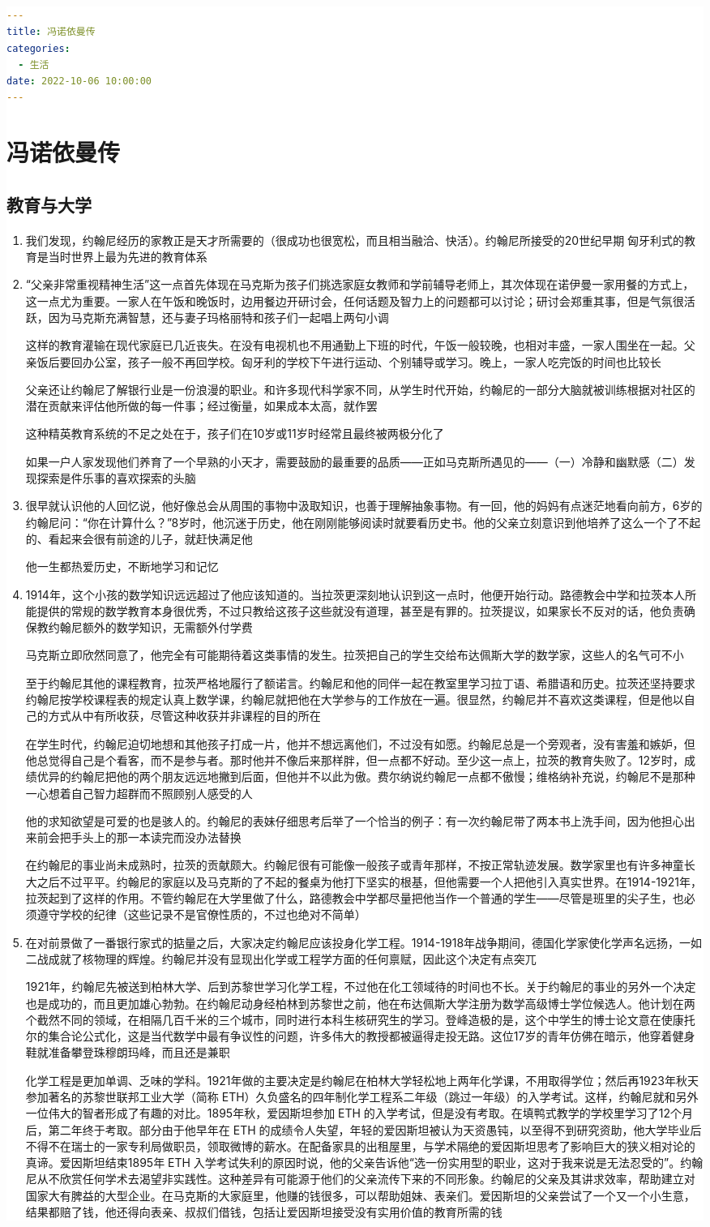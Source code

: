 ```yaml
---
title: 冯诺依曼传
categories:
  - 生活
date: 2022-10-06 10:00:00
---
```


# 冯诺依曼传

## 教育与大学

1. 我们发现，约翰尼经历的家教正是天才所需要的（很成功也很宽松，而且相当融洽、快活）。约翰尼所接受的20世纪早期 匈牙利式的教育是当时世界上最为先进的教育体系

2. “父亲非常重视精神生活”这一点首先体现在马克斯为孩子们挑选家庭女教师和学前辅导老师上，其次体现在诺伊曼一家用餐的方式上，这一点尤为重要。一家人在午饭和晚饭时，边用餐边开研讨会，任何话题及智力上的问题都可以讨论；研讨会郑重其事，但是气氛很活跃，因为马克斯充满智慧，还与妻子玛格丽特和孩子们一起唱上两句小调

   这样的教育灌输在现代家庭已几近丧失。在没有电视机也不用通勤上下班的时代，午饭一般较晚，也相对丰盛，一家人围坐在一起。父亲饭后要回办公室，孩子一般不再回学校。匈牙利的学校下午进行运动、个别辅导或学习。晚上，一家人吃完饭的时间也比较长

   父亲还让约翰尼了解银行业是一份浪漫的职业。和许多现代科学家不同，从学生时代开始，约翰尼的一部分大脑就被训练根据对社区的潜在贡献来评估他所做的每一件事；经过衡量，如果成本太高，就作罢

   这种精英教育系统的不足之处在于，孩子们在10岁或11岁时经常且最终被两极分化了

   如果一户人家发现他们养育了一个早熟的小天才，需要鼓励的最重要的品质——正如马克斯所遇见的——（一）冷静和幽默感（二）发现探索是件乐事的喜欢探索的头脑

3. 很早就认识他的人回忆说，他好像总会从周围的事物中汲取知识，也善于理解抽象事物。有一回，他的妈妈有点迷茫地看向前方，6岁的约翰尼问：“你在计算什么？”8岁时，他沉迷于历史，他在刚刚能够阅读时就要看历史书。他的父亲立刻意识到他培养了这么一个了不起的、看起来会很有前途的儿子，就赶快满足他

   他一生都热爱历史，不断地学习和记忆

4. 1914年，这个小孩的数学知识远远超过了他应该知道的。当拉茨更深刻地认识到这一点时，他便开始行动。路德教会中学和拉茨本人所能提供的常规的数学教育本身很优秀，不过只教给这孩子这些就没有道理，甚至是有罪的。拉茨提议，如果家长不反对的话，他负责确保教约翰尼额外的数学知识，无需额外付学费

   马克斯立即欣然同意了，他完全有可能期待着这类事情的发生。拉茨把自己的学生交给布达佩斯大学的数学家，这些人的名气可不小

   至于约翰尼其他的课程教育，拉茨严格地履行了额诺言。约翰尼和他的同伴一起在教室里学习拉丁语、希腊语和历史。拉茨还坚持要求约翰尼按学校课程表的规定认真上数学课，约翰尼就把他在大学参与的工作放在一遍。很显然，约翰尼并不喜欢这类课程，但是他以自己的方式从中有所收获，尽管这种收获并非课程的目的所在

   在学生时代，约翰尼迫切地想和其他孩子打成一片，他并不想远离他们，不过没有如愿。约翰尼总是一个旁观者，没有害羞和嫉妒，但他总觉得自己是个看客，而不是参与者。那时他并不像后来那样胖，但一点都不好动。至少这一点上，拉茨的教育失败了。12岁时，成绩优异的约翰尼把他的两个朋友远远地撇到后面，但他并不以此为傲。费尔纳说约翰尼一点都不傲慢；维格纳补充说，约翰尼不是那种一心想着自己智力超群而不照顾别人感受的人

   他的求知欲望是可爱的也是骇人的。约翰尼的表妹仔细思考后举了一个恰当的例子：有一次约翰尼带了两本书上洗手间，因为他担心出来前会把手头上的那一本读完而没办法替换

   在约翰尼的事业尚未成熟时，拉茨的贡献颇大。约翰尼很有可能像一般孩子或青年那样，不按正常轨迹发展。数学家里也有许多神童长大之后不过平平。约翰尼的家庭以及马克斯的了不起的餐桌为他打下坚实的根基，但他需要一个人把他引入真实世界。在1914-1921年，拉茨起到了这样的作用。不管约翰尼在大学里做了什么，路德教会中学都尽量把他当作一个普通的学生——尽管是班里的尖子生，也必须遵守学校的纪律（这些记录不是官僚性质的，不过也绝对不简单）

5. 在对前景做了一番银行家式的掂量之后，大家决定约翰尼应该投身化学工程。1914-1918年战争期间，德国化学家使化学声名远扬，一如二战成就了核物理的辉煌。约翰尼并没有显现出化学或工程学方面的任何禀赋，因此这个决定有点突兀

   1921年，约翰尼先被送到柏林大学、后到苏黎世学习化学工程，不过他在化工领域待的时间也不长。关于约翰尼的事业的另外一个决定也是成功的，而且更加雄心勃勃。在约翰尼动身经柏林到苏黎世之前，他在布达佩斯大学注册为数学高级博士学位候选人。他计划在两个截然不同的领域，在相隔几百千米的三个城市，同时进行本科生核研究生的学习。登峰造极的是，这个中学生的博士论文意在使康托尔的集合论公式化，这是当代数学中最有争议性的问题，许多伟大的教授都被逼得走投无路。这位17岁的青年仿佛在暗示，他穿着健身鞋就准备攀登珠穆朗玛峰，而且还是兼职

   化学工程是更加单调、乏味的学科。1921年做的主要决定是约翰尼在柏林大学轻松地上两年化学课，不用取得学位；然后再1923年秋天参加著名的苏黎世联邦工业大学（简称 ETH）久负盛名的四年制化学工程系二年级（跳过一年级）的入学考试。这样，约翰尼就和另外一位伟大的智者形成了有趣的对比。1895年秋，爱因斯坦参加 ETH 的入学考试，但是没有考取。在填鸭式教学的学校里学习了12个月后，第二年终于考取。部分由于他早年在 ETH 的成绩令人失望，年轻的爱因斯坦被认为天资愚钝，以至得不到研究资助，他大学毕业后不得不在瑞士的一家专利局做职员，领取微博的薪水。在配备家具的出租屋里，与学术隔绝的爱因斯坦思考了影响巨大的狭义相对论的真谛。爱因斯坦结束1895年 ETH 入学考试失利的原因时说，他的父亲告诉他“选一份实用型的职业，这对于我来说是无法忍受的”。约翰尼从不欣赏任何学术去渴望非实践性。这种差异有可能源于他们的父亲流传下来的不同形象。约翰尼的父亲及其讲求效率，帮助建立对国家大有脾益的大型企业。在马克斯的大家庭里，他赚的钱很多，可以帮助姐妹、表亲们。爱因斯坦的父亲尝试了一个又一个小生意，结果都赔了钱，他还得向表亲、叔叔们借钱，包括让爱因斯坦接受没有实用价值的教育所需的钱
